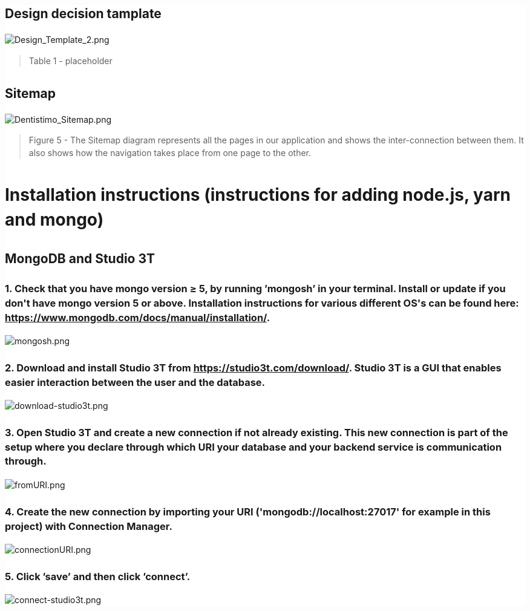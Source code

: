 ## Design decision tamplate

![Design_Template_2.png](./Design_Template_2.png)
> Table 1 - placeholder

## Sitemap

![Dentistimo_Sitemap.png](./Dentistimo_Sitemap.png)
> Figure 5 - The Sitemap diagram represents all the pages in our application and shows the inter-connection between them. It also shows how the navigation takes place from one page to the other.

# Installation instructions (instructions for adding node.js, yarn and mongo)

## MongoDB and Studio 3T

### 1. Check that you have mongo version ≥ 5, by running ’mongosh’ in your terminal. Install or update if you don't have mongo version 5 or above. Installation instructions for various different OS's can be found here: https://www.mongodb.com/docs/manual/installation/.

![mongosh.png](./mongosh.png)

### 2. Download and install Studio 3T from https://studio3t.com/download/. Studio 3T is a GUI that enables easier interaction between the user and the database.

![download-studio3t.png](./download-studio3t.png)

### 3. Open Studio 3T and create a new connection if not already existing. This new connection is part of the setup where you declare through which URI your database and your backend service is communication through.

![fromURI.png](./fromURI.png)

### 4. Create the new connection by importing your URI ('mongodb://localhost:27017' for example in this project) with Connection Manager.

![connectionURI.png](./connectionURI.png)

### 5. Click ’save’ and then click ’connect’.

![connect-studio3t.png](./connect-studio3t.png)
